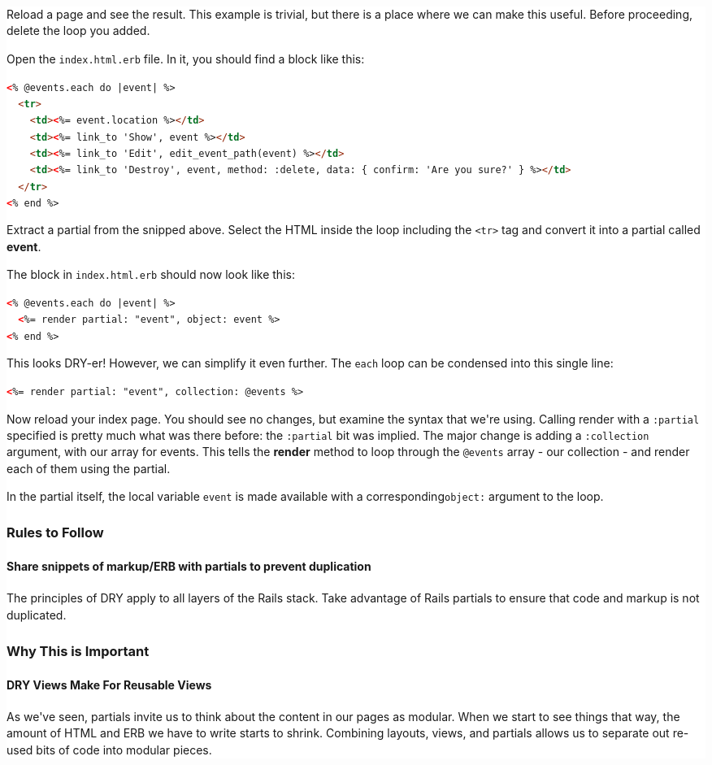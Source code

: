 Reload a page and see the result. This example is trivial, but there is a place where we can make this useful. Before proceeding, delete the loop you added.

Open the `index.html.erb` file. In it, you should find a block like this:

```html
<% @events.each do |event| %>
  <tr>
    <td><%= event.location %></td>
    <td><%= link_to 'Show', event %></td>
    <td><%= link_to 'Edit', edit_event_path(event) %></td>
    <td><%= link_to 'Destroy', event, method: :delete, data: { confirm: 'Are you sure?' } %></td>
  </tr>
<% end %>
```

Extract a partial from the snipped above. Select the HTML inside the loop including the `<tr>` tag and convert it into a partial called **event**.

The block in `index.html.erb` should now look like this:

```html
<% @events.each do |event| %>
  <%= render partial: "event", object: event %>
<% end %>
```

This looks DRY-er!  However, we can simplify it even further. The `each` loop can be condensed into this single line:

```html
<%= render partial: "event", collection: @events %>
```

Now reload your index page. You should see no changes, but examine the syntax that we're using. Calling render with a `:partial` specified is pretty much what was there before: the `:partial` bit was implied. The major change is adding a `:collection` argument, with our array for events. This tells the **render** method to loop through the `@events` array - our collection - and render each of them using the partial.

In the partial itself, the local variable `event` is made available with a corresponding`object:` argument to the loop.

### Rules to Follow

#### Share snippets of markup/ERB with partials to prevent duplication

The principles of DRY apply to all layers of the Rails stack. Take advantage of Rails partials to ensure that code and markup is not duplicated.

### Why This is Important

#### DRY Views Make For Reusable Views

As we've seen, partials invite us to think about the content in our pages as modular. When we start to see things that way, the amount of HTML and ERB we have to write starts to shrink. Combining layouts, views, and partials allows us to separate out re-used bits of code into modular pieces.

